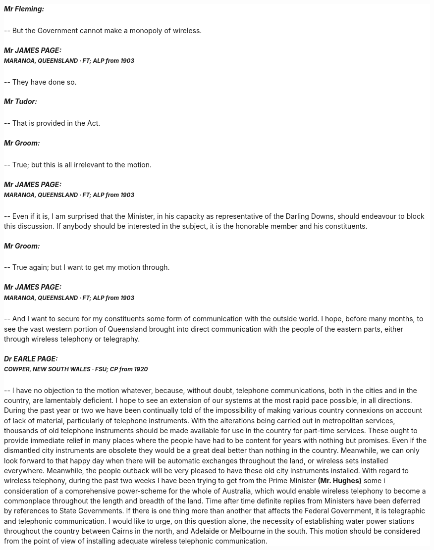 ##### Mr Fleming:

-- But the Government cannot make a monopoly of wireless. 

##### Mr JAMES PAGE:<br><small class="text-muted">MARANOA, QUEENSLAND &middot; FT; ALP from 1903</small>

-- They have done so. 

##### Mr Tudor:

-- That is provided in the Act. 

##### Mr Groom:

-- True; but this is all irrelevant to the motion. 

##### Mr JAMES PAGE:<br><small class="text-muted">MARANOA, QUEENSLAND &middot; FT; ALP from 1903</small>

-- Even if it is, I am surprised that the Minister, in his capacity as representative of the Darling Downs, should endeavour to block this discussion. If anybody should be interested in the subject, it is the honorable member and his constituents. 

##### Mr Groom:

-- True again; but I want to get my motion through. 

##### Mr JAMES PAGE:<br><small class="text-muted">MARANOA, QUEENSLAND &middot; FT; ALP from 1903</small>

-- And I want to secure for my constituents some form of communication with the outside world. I hope, before many months, to see the vast western portion of Queensland brought into direct communication with the people of the eastern parts, either through wireless telephony or telegraphy. 

##### Dr EARLE PAGE:<br><small class="text-muted">COWPER, NEW SOUTH WALES &middot; FSU; CP from 1920</small>

-- I have no objection to the motion whatever, because, without doubt, telephone communications, both in the cities and in the country, are lamentably deficient. I hope to see an extension of our systems at the most rapid pace possible, in all directions. During the past year or two we have been continually told of the impossibility of making various country connexions on account of lack of material, particularly of telephone instruments. With the alterations being carried out in metropolitan services, thousands of old telephone instruments should be made available for use in the country for part-time services. These ought to provide immediate relief in many places where the people have had to be content for years with nothing but promises. Even if the dismantled city instruments are obsolete they would be a great deal better than nothing in the country. Meanwhile, we can only look forward to that happy day when there will be automatic exchanges throughout the land, or wireless sets installed everywhere. Meanwhile, the people outback will be very pleased to have these old city instruments installed. With regard to wireless telephony, during the past two  weeks I have been trying to get from the Prime Minister  **(Mr. Hughes)**  some  i  consideration of a comprehensive power-scheme for the whole of Australia, which would enable wireless telephony to become a commonplace throughout the length and breadth of the land. Time after time definite replies from Ministers have been deferred by references to State Governments. If there is one thing more than another that affects the Federal Government, it is telegraphic and telephonic communication. I would like to urge, on this question alone, the necessity of establishing water power stations throughout the country between Cairns in the north, and Adelaide or Melbourne in the south. This motion should be considered from the point of view of installing adequate wireless telephonic communication. 
